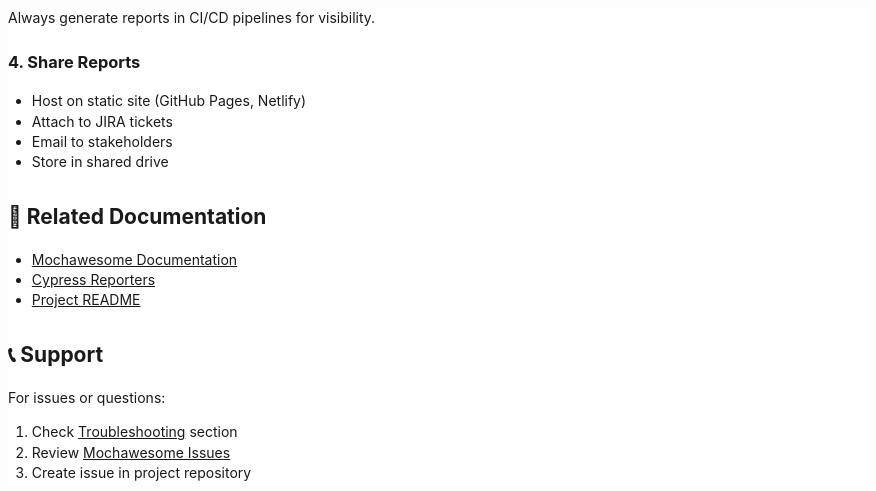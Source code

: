 Always generate reports in CI/CD pipelines for visibility.

### 4. Share Reports

- Host on static site (GitHub Pages, Netlify)
- Attach to JIRA tickets
- Email to stakeholders
- Store in shared drive

## 🔗 Related Documentation

- [Mochawesome Documentation](https://github.com/adamgruber/mochawesome)
- [Cypress Reporters](https://docs.cypress.io/guides/tooling/reporters)
- [Project README](./README.md)

## 📞 Support

For issues or questions:

1. Check [Troubleshooting](#troubleshooting) section
2. Review [Mochawesome Issues](https://github.com/adamgruber/mochawesome/issues)
3. Create issue in project repository

